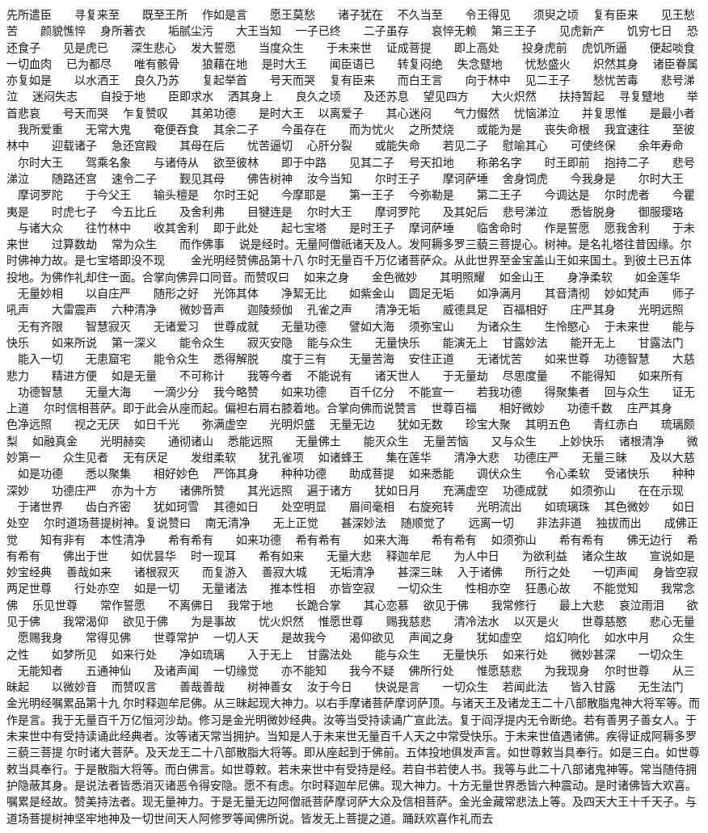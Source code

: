 先所遣臣　　寻复来至　　既至王所 　作如是言　　愿王莫愁　　诸子犹在 　不久当至　　令王得见　　须臾之顷 　复有臣来　　见王愁苦　　颜貌憔悴 　身所著衣　　垢腻尘污　　大王当知 　一子已终　　二子虽存　　哀悴无赖 　第三王子　　见虎新产　　饥穷七日 　恐还食子　　见是虎已　　深生悲心 　发大誓愿　　当度众生　　于未来世 　证成菩提　　即上高处　　投身虎前 　虎饥所逼　　便起啖食　　一切血肉 　已为都尽　　唯有骸骨　　狼藉在地 　是时大王　　闻臣语已　　转复闷绝 　失念躄地　　忧愁盛火　　炽然其身 　诸臣眷属　　亦复如是　　以水洒王 　良久乃苏　　复起举首　　号天而哭 　复有臣来　　而白王言　　向于林中 　见二王子　　愁忧苦毒　　悲号涕泣 　迷闷失志　　自投于地　　臣即求水 　洒其身上　　良久之顷　　及还苏息 　望见四方　　大火炽然　　扶持暂起 　寻复躄地　　举首悲哀　　号天而哭 　乍复赞叹　　其弟功德　　是时大王 　以离爱子　　其心迷闷　　气力惙然 　忧恼涕泣　　并复思惟　　是最小者 　我所爱重　　无常大鬼　　奄便吞食 　其余二子　　今虽存在　　而为忧火 　之所焚烧　　或能为是　　丧失命根 　我宜速往　　至彼林中　　迎载诸子 　急还宫殿　　其母在后　　忧苦逼切 　心肝分裂　　或能失命　　若见二子 　慰喻其心　　可使终保　　余年寿命 　尔时大王　　驾乘名象　　与诸侍从 　欲至彼林　　即于中路　　见其二子 　号天扣地　　称弟名字　　时王即前 　抱持二子　　悲号涕泣　　随路还宫 　速令二子　　觐见其母　　佛告树神 　汝今当知　　尔时王子　　摩诃萨埵 　舍身饲虎　　今我身是　　尔时大王 　摩诃罗陀　　于今父王　　输头檀是 　尔时王妃　　今摩耶是　　第一王子 　今弥勒是　　第二王子　　今调达是 　尔时虎者　　今瞿夷是　　时虎七子 　今五比丘　　及舍利弗　　目犍连是 　尔时大王　　摩诃罗陀　　及其妃后 　悲号涕泣　　悉皆脱身　　御服璎珞 　与诸大众　　往竹林中　　收其舍利 　即于此处　　起七宝塔　　是时王子 　摩诃萨埵　　临舍命时　　作是誓愿 　愿我舍利　　于未来世　　过算数劫 　常为众生　　而作佛事　  说是经时。无量阿僧祇诸天及人。发阿耨多罗三藐三菩提心。树神。是名礼塔往昔因缘。尔时佛神力故。是七宝塔即没不现 　　金光明经赞佛品第十八  尔时无量百千万亿诸菩萨众。从此世界至金宝盖山王如来国土。到彼土已五体投地。为佛作礼却住一面。合掌向佛异口同音。而赞叹曰 　如来之身　　金色微妙　　其明照耀 　如金山王　　身净柔软　　如金莲华 　无量妙相　　以自庄严　　随形之好 　光饰其体　　净絜无比　　如紫金山 　圆足无垢　　如净满月　　其音清彻 　妙如梵声　　师子吼声　　大雷震声 　六种清净　　微妙音声　　迦陵频伽 　孔雀之声　　清净无垢　　威德具足 　百福相好　　庄严其身　　光明远照 　无有齐限　　智慧寂灭　　无诸爱习 　世尊成就　　无量功德　　譬如大海 　须弥宝山　　为诸众生　　生怜愍心 　于未来世　　能与快乐　　如来所说 　第一深义　　能令众生　　寂灭安隐 　能与众生　　无量快乐　　能演无上 　甘露妙法　　能开无上　　甘露法门 　能入一切　　无患窟宅　　能令众生 　悉得解脱　　度于三有　　无量苦海 　安住正道　　无诸忧苦　　如来世尊 　功德智慧　　大慈悲力　　精进方便 　如是无量　　不可称计　　我等今者 　不能说有　　诸天世人　　于无量劫 　尽思度量　　不能得知　　如来所有 　功德智慧　　无量大海　　一滴少分 　我今略赞　　如来功德　　百千亿分 　不能宣一　　若我功德　　得聚集者 　回与众生　　证无上道　  尔时信相菩萨。即于此会从座而起。偏袒右肩右膝着地。合掌向佛而说赞言 　世尊百福　　相好微妙　　功德千数 　庄严其身　　色净远照　　视之无厌 　如日千光　　弥满虚空　　光明炽盛 　无量无边　　犹如无数　　珍宝大聚 　其明五色　　青红赤白　　琉璃颇梨 　如融真金　　光明赫奕　　通彻诸山 　悉能远照　　无量佛土　　能灭众生 　无量苦恼　　又与众生　　上妙快乐 　诸根清净　　微妙第一　　众生见者 　无有厌足　　发绀柔软　　犹孔雀项 　如诸蜂王　　集在莲华　　清净大悲 　功德庄严　　无量三昧　　及以大慈 　如是功德　　悉以聚集　　相好妙色 　严饰其身　　种种功德　　助成菩提 　如来悉能　　调伏众生　　令心柔软 　受诸快乐　　种种深妙　　功德庄严 　亦为十方　　诸佛所赞　　其光远照 　遍于诸方　　犹如日月　　充满虚空 　功德成就　　如须弥山　　在在示现 　于诸世界　　齿白齐密　　犹如珂雪 　其德如日　　处空明显　　眉间毫相 　右旋宛转　　光明流出　　如琉璃珠 　其色微妙　　如日处空　 尔时道场菩提树神。复说赞曰 　南无清净　　无上正觉　　甚深妙法 　随顺觉了　　远离一切　　非法非道 　独拔而出　　成佛正觉　　知有非有 　本性清净　　希有希有　　如来功德 　希有希有　　如来大海　　希有希有 　如须弥山　　希有希有　　佛无边行 　希有希有　　佛出于世　　如优昙华 　时一现耳　　希有如来　　无量大悲 　释迦牟尼　　为人中日　　为欲利益 　诸众生故　　宣说如是　　妙宝经典 　善哉如来　　诸根寂灭　　而复游入 　善寂大城　　无垢清净　　甚深三昧 　入于诸佛　　所行之处　　一切声闻 　身皆空寂　　两足世尊　　行处亦空 　如是一切　　无量诸法　　推本性相 　亦皆空寂　　一切众生　　性相亦空 　狂愚心故　　不能觉知　　我常念佛 　乐见世尊　　常作誓愿　　不离佛日 　我常于地　　长跪合掌　　其心恋慕 　欲见于佛　　我常修行　　最上大悲 　哀泣雨泪　　欲见于佛　　我常渴仰 　欲见于佛　　为是事故　　忧火炽然 　惟愿世尊　　赐我慈悲　　清冷法水 　以灭是火　　世尊慈愍　　悲心无量 　愿赐我身　　常得见佛　　世尊常护 　一切人天　　是故我今　　渴仰欲见 　声闻之身　　犹如虚空　　焰幻响化 　如水中月　　众生之性　　如梦所见 　如来行处　　净如琉璃　　入于无上 　甘露法处　　能与众生　　无量快乐 　如来行处　　微妙甚深　　一切众生 　无能知者　　五通神仙　　及诸声闻 　一切缘觉　　亦不能知　　我今不疑 　佛所行处　　惟愿慈悲　　为我现身 　尔时世尊　　从三昧起　　以微妙音 　而赞叹言　　善哉善哉　　树神善女 　汝于今日　　快说是言　　一切众生 　若闻此法　　皆入甘露　　无生法门　 　　金光明经嘱累品第十九  尔时释迦牟尼佛。从三昧起现大神力。以右手摩诸菩萨摩诃萨顶。与诸天王及诸龙王二十八部散脂鬼神大将军等。而作是言。我于无量百千万亿恒河沙劫。修习是金光明微妙经典。汝等当受持读诵广宣此法。复于阎浮提内无令断绝。若有善男子善女人。于未来世中有受持读诵此经典者。汝等诸天常当拥护。当知是人于未来世无量百千人天之中常受快乐。于未来世值遇诸佛。疾得证成阿耨多罗三藐三菩提  尔时诸大菩萨。及天龙王二十八部散脂大将等。即从座起到于佛前。五体投地俱发声言。如世尊敕当具奉行。如是三白。如世尊敕当具奉行。于是散脂大将等。而白佛言。如世尊敕。若未来世中有受持是经。若自书若使人书。我等与此二十八部诸鬼神等。常当随侍拥护隐蔽其身。是说法者皆悉消灭诸恶令得安隐。愿不有虑。尔时释迦牟尼佛。现大神力。十方无量世界悉皆六种震动。是时诸佛皆大欢喜。嘱累是经故。赞美持法者。现无量神力。于是无量无边阿僧祇菩萨摩诃萨大众及信相菩萨。金光金藏常悲法上等。及四天大王十千天子。与道场菩提树神坚牢地神及一切世间天人阿修罗等闻佛所说。皆发无上菩提之道。踊跃欢喜作礼而去 
